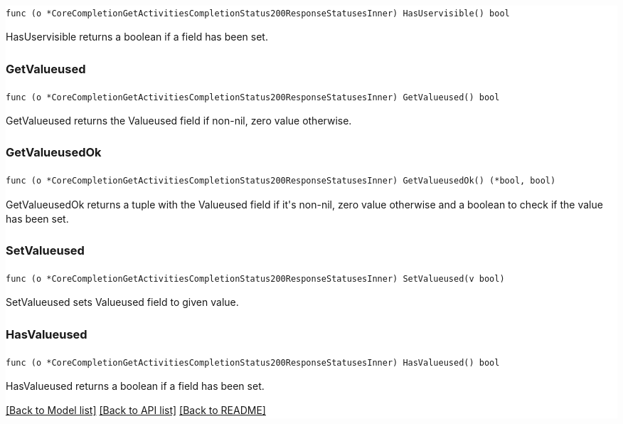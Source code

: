 `func (o *CoreCompletionGetActivitiesCompletionStatus200ResponseStatusesInner) HasUservisible() bool`

HasUservisible returns a boolean if a field has been set.

### GetValueused

`func (o *CoreCompletionGetActivitiesCompletionStatus200ResponseStatusesInner) GetValueused() bool`

GetValueused returns the Valueused field if non-nil, zero value otherwise.

### GetValueusedOk

`func (o *CoreCompletionGetActivitiesCompletionStatus200ResponseStatusesInner) GetValueusedOk() (*bool, bool)`

GetValueusedOk returns a tuple with the Valueused field if it's non-nil, zero value otherwise
and a boolean to check if the value has been set.

### SetValueused

`func (o *CoreCompletionGetActivitiesCompletionStatus200ResponseStatusesInner) SetValueused(v bool)`

SetValueused sets Valueused field to given value.

### HasValueused

`func (o *CoreCompletionGetActivitiesCompletionStatus200ResponseStatusesInner) HasValueused() bool`

HasValueused returns a boolean if a field has been set.


[[Back to Model list]](../README.md#documentation-for-models) [[Back to API list]](../README.md#documentation-for-api-endpoints) [[Back to README]](../README.md)


